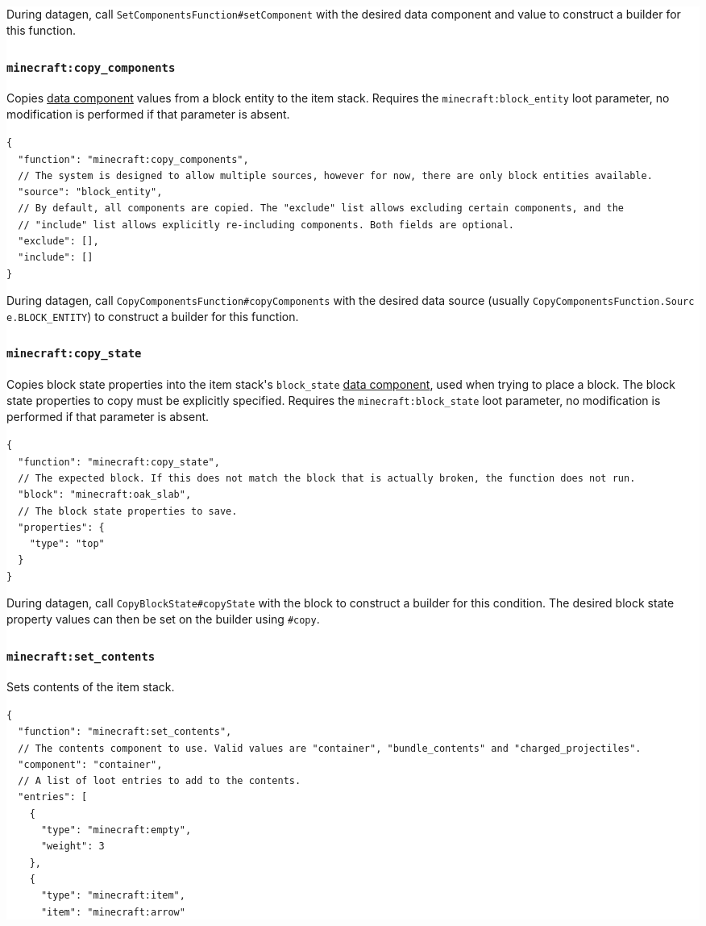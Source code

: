 During datagen, call `SetComponentsFunction#setComponent` with the desired data component and value to construct a builder for this function.

### `minecraft:copy_components`

Copies [data component][datacomponent] values from a block entity to the item stack. Requires the `minecraft:block_entity` loot parameter, no modification is performed if that parameter is absent.

```json5
{
  "function": "minecraft:copy_components",
  // The system is designed to allow multiple sources, however for now, there are only block entities available.
  "source": "block_entity",
  // By default, all components are copied. The "exclude" list allows excluding certain components, and the
  // "include" list allows explicitly re-including components. Both fields are optional.
  "exclude": [],
  "include": []
}
```

During datagen, call `CopyComponentsFunction#copyComponents` with the desired data source (usually `CopyComponentsFunction.Source.BLOCK_ENTITY`) to construct a builder for this function.

### `minecraft:copy_state`

Copies block state properties into the item stack's `block_state` [data component][datacomponent], used when trying to place a block. The block state properties to copy must be explicitly specified. Requires the `minecraft:block_state` loot parameter, no modification is performed if that parameter is absent.

```json5
{
  "function": "minecraft:copy_state",
  // The expected block. If this does not match the block that is actually broken, the function does not run.
  "block": "minecraft:oak_slab",
  // The block state properties to save.
  "properties": {
    "type": "top"
  }
}
```

During datagen, call `CopyBlockState#copyState` with the block to construct a builder for this condition. The desired block state property values can then be set on the builder using `#copy`.

### `minecraft:set_contents`

Sets contents of the item stack.

```json5
{
  "function": "minecraft:set_contents",
  // The contents component to use. Valid values are "container", "bundle_contents" and "charged_projectiles".
  "component": "container",
  // A list of loot entries to add to the contents.
  "entries": [
    {
      "type": "minecraft:empty",
      "weight": 3
    },
    {
      "type": "minecraft:item",
      "item": "minecraft:arrow"
```

[codec]: ../../../datastorage/codecs.md
[component]: ../../client/i18n.md#components
[conditions]: conditions.md
[datacomponent]: ../../../items/datacomponents.md
[entitytarget]: index.md#entity-targets
[entry]: index.md#loot-entry
[itemmodifiers]: https://minecraft.wiki/w/Item_modifier#JSON_format
[mcwiki]: https://minecraft.wiki
[nbt]: ../../../datastorage/nbt.md
[numberprovider]: index.md#number-provider
[pool]: index.md#loot-pool
[registry]: ../../../concepts/registries.md
[table]: index.md#loot-table